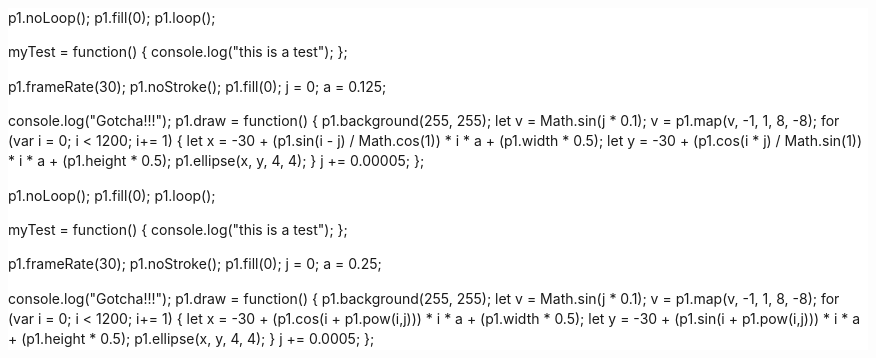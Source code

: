 p1.noLoop();
p1.fill(0);
p1.loop(); 

myTest = function() {
  console.log("this is a test");
};






p1.frameRate(30);
p1.noStroke();
p1.fill(0);
j = 0;
a = 0.125;

console.log("Gotcha!!!");
p1.draw = function() {
  p1.background(255, 255);
  let v = Math.sin(j * 0.1);
  v = p1.map(v, -1, 1, 8, -8);
  for (var i = 0; i < 1200; i+= 1) {
  let x = -30 + (p1.sin(i - j) / 
             Math.cos(1)) * 
          i * a + (p1.width * 0.5);
    let y = -30 + (p1.cos(i * j) / 
             Math.sin(1)) * i 
        * a + (p1.height * 0.5);
  p1.ellipse(x, y, 4, 4);
  }
  j += 0.00005;
};
 
p1.noLoop();
p1.fill(0);
p1.loop(); 

myTest = function() {
  console.log("this is a test");
};






p1.frameRate(30);
p1.noStroke();
p1.fill(0);
j = 0;
a = 0.25;

console.log("Gotcha!!!");
p1.draw = function() {
  p1.background(255, 255);
  let v = Math.sin(j * 0.1);
  v = p1.map(v, -1, 1, 8, -8);
  for (var i = 0; i < 1200; i+= 1) {
  let x = -30 + (p1.cos(i + p1.pow(i,j))) * 
          i * a + (p1.width * 0.5);
    let y = -30 + (p1.sin(i + p1.pow(i,j))) * i 
        * a + (p1.height * 0.5);
  p1.ellipse(x, y, 4, 4);
  }
  j += 0.0005;
};
 